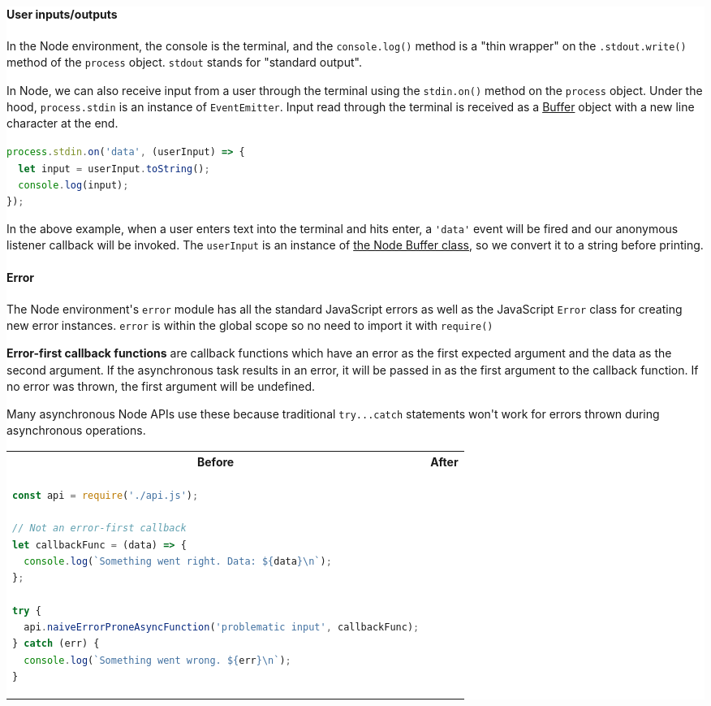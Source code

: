 #### User inputs/outputs

In the Node environment, the console is the terminal, and the `console.log()` method is a "thin wrapper" on the `.stdout.write()` method of the `process` object. `stdout` stands for "standard output".

In Node, we can also receive input from a user through the terminal using the `stdin.on()` method on the `process` object. Under the hood, `process.stdin` is an instance of `EventEmitter`. Input read through the terminal is received as a [Buffer](https://nodejs.org/api/buffer.html#buffer_buffer) object with a new line character at the end.

```javascript
process.stdin.on('data', (userInput) => {
  let input = userInput.toString();
  console.log(input);
});
```

In the above example, when a user enters text into the terminal and hits enter, a `'data'` event will be fired and our anonymous listener callback will be invoked. The `userInput` is an instance of [the Node Buffer class](https://nodejs.org/api/buffer.html#buffer_buffer), so we convert it to a string before printing.

#### Error

The Node environment's `error` module has all the standard JavaScript errors as well as the JavaScript `Error` class for creating new error instances. `error` is within the global scope so no need to import it with `require()`

**Error-first callback functions** are callback functions which have an error as the first expected argument and the data as the second argument. If the asynchronous task results in an error, it will be passed in as the first argument to the callback function. If no error was thrown, the first argument will be undefined.

Many asynchronous Node APIs use these because traditional `try...catch` statements won't work for errors thrown during asynchronous operations.

<table>
<tr>
<th>Before</th>
<th>After</th>
</tr>
<tr>
<td>

```javascript
const api = require('./api.js');

// Not an error-first callback
let callbackFunc = (data) => {
  console.log(`Something went right. Data: ${data}\n`);
};

try {
  api.naiveErrorProneAsyncFunction('problematic input', callbackFunc);
} catch (err) {
  console.log(`Something went wrong. ${err}\n`);
}
```
